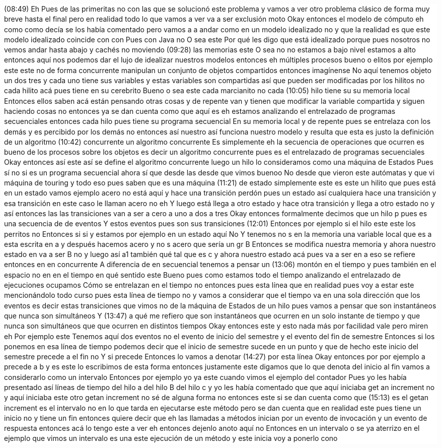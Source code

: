 (08:49) Eh Pues de las primeritas no con las que se solucionó este problema y vamos a ver otro problema clásico de forma muy breve hasta el final pero en realidad todo lo que vamos a ver va a ser exclusión moto Okay entonces el modelo de cómputo eh como como decía se los había comentado pero vamos a a andar como en un modelo idealizado no y que la realidad es que este modelo idealizado coincide con con Pues con Java no O sea este Por qué les digo que está idealizado porque pues nosotros no vemos andar hasta abajo y cachés no moviendo
(09:28) las memorias este O sea no no estamos a bajo nivel estamos a alto entonces aquí nos podemos dar el lujo de idealizar nuestros modelos entonces eh múltiples procesos bueno o elitos por ejemplo este este no de forma concurrente manipulan un conjunto de objetos compartidos entonces imagínense No aquí tenemos objeto un dos tres y cada uno tiene sus variables y estas variables son compartidas así que pueden ser modificadas por los hilitos no cada hilito acá pues tiene en su cerebrito Bueno o sea este cada marcianito no cada
(10:05) hilo tiene su su memoria local Entonces ellos saben acá están pensando otras cosas y de repente van y tienen que modificar la variable compartida y siguen haciendo cosas no entonces ya se dan cuenta como que aquí es eh estamos analizando el entrelazado de programas secuenciales entonces cada hilo pues tiene su programa secuencial En su memoria local y de repente pues se entrelaza con los demás y es percibido por los demás no entonces así nuestro así funciona nuestro modelo y resulta que esta es justo la definición de un algoritmo
(10:42) concurrente un algoritmo concurrente Es simplemente eh la secuencia de operaciones que ocurren es bueno de los procesos sobre los objetos es decir un algoritmo concurrente pues es el entrelazado de programas secuenciales Okay entonces así este así se define el algoritmo concurrente luego un hilo lo consideramos como una máquina de Estados Pues sí no si es un programa secuencial ahora sí que desde las desde que vimos buenoo No desde que vieron este autómatas y que vi máquina de touring y todo eso pues saben que es una máquina
(11:21) de estado simplemente este es este un hilito que pues está en un estado vamos ejemplo acero no está aquí y hace una transición perdón pues un estado así cualquiera hace una transición y esa transición en este caso le llaman acero no eh Y luego está llega a otro estado y hace otra transición y llega a otro estado no y así entonces las las transiciones van a ser a cero a uno a dos a tres Okay entonces formalmente decimos que un hilo p pues es una secuencia de de eventos Y estos eventos pues son sus transiciones
(12:01) Entonces por ejemplo si el hilo este este los perritos no Entonces si si y estamos por ejemplo en un estado aquí No Y tenemos no s en la memoria una variable local que es a esta escrita en a y después hacemos acero y no s acero que sería un gr B Entonces se modifica nuestra memoria y ahora nuestro estado en va a ser B no y luego así a1 también qué tal que es c y ahora nuestro estado acá pues va a ser en a eso se refiere entonces en en concurrente A diferencia de en secuencial tenemos a pensar un
(13:06) montón en el tiempo y pues también en el espacio no en en el tiempo en qué sentido este Bueno pues como estamos todo el tiempo analizando el entrelazado de ejecuciones ocupamos Cómo se entrelazan en el tiempo no entonces pues esta línea que en realidad pues voy a estar este mencionándolo todo curso pues esta línea de tiempo no y vamos a considerar que el tiempo va en una sola dirección que los eventos es decir estas transiciones que vimos no de la máquina de Estados de un hilo pues vamos a pensar que son instantáneos que nunca son simultáneos Y
(13:47) a qué me refiero que son instantáneos que ocurren en un solo instante de tiempo y que nunca son simultáneos que que ocurren en distintos tiempos Okay entonces este y esto nada más por facilidad vale pero miren eh Por ejemplo este Tenemos aquí dos eventos no el evento de inicio del semestre y el evento del fin de semestre Entonces si los ponemos en esa línea de tiempo podemos decir que el inicio de semestre sucede en un punto y que de hecho este inicio del semestre precede a el fin no Y si precede Entonces lo vamos a denotar
(14:27) por esta línea Okay entonces por por ejemplo a precede a b y es este lo escribimos de esta forma entonces justamente este digamos que lo que denota del inicio al fin vamos a considerarlo como un intervalo Entonces por ejemplo yo ya este cuando vimos el ejemplo del contador Pues yo les había presentado así líneas de tiempo del hilo a del hilo B del hilo c y yo les había comentado que que aquí iniciaba get an increment no y aquí iniciaba este otro getan increment no sé de alguna forma no entonces este si se dan cuenta como que
(15:13) es el getan increment es el intervalo no en lo que tarda en ejecutarse este método pero se dan cuenta que en realidad este pues tiene un inicio no y tiene un fin entonces quiere decir que eh las llamadas a métodos inician por un evento de invocación y un evento de respuesta entonces acá lo tengo este a ver eh entonces dejenlo anoto aquí no Entonces en un intervalo o se ya aterrizo en el ejemplo que vimos un intervalo es una este ejecución de un método y este inicia voy a ponerlo cono